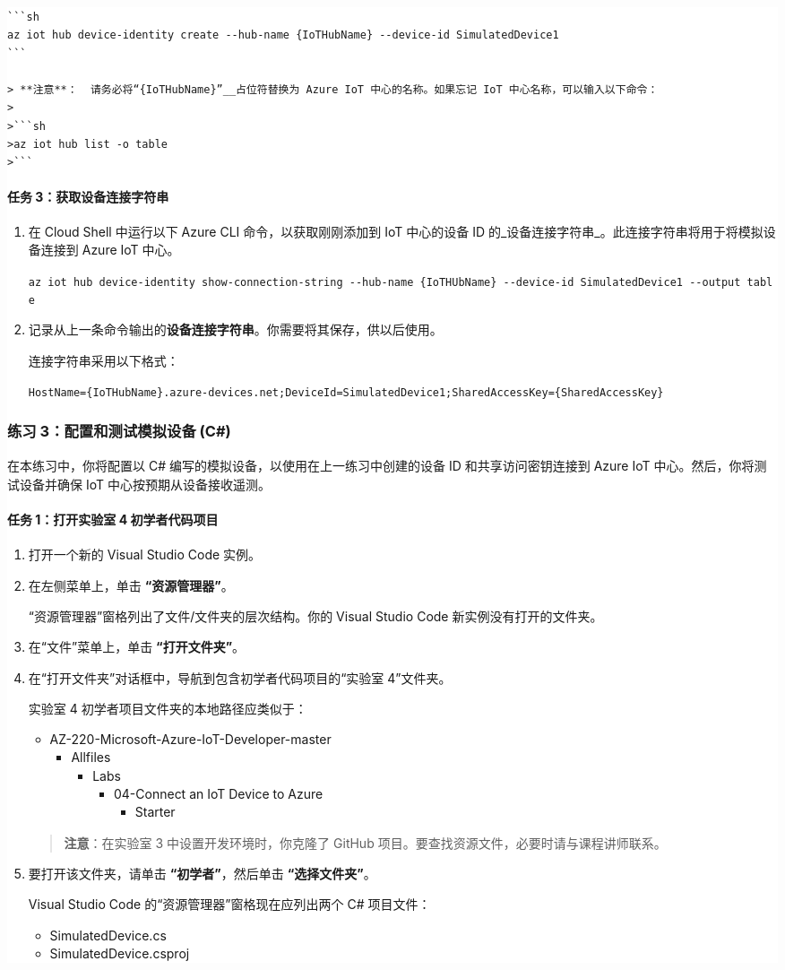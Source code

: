     ```sh
    az iot hub device-identity create --hub-name {IoTHubName} --device-id SimulatedDevice1
    ```

    > **注意**：  请务必将“{IoTHubName}”__占位符替换为 Azure IoT 中心的名称。如果忘记 IoT 中心名称，可以输入以下命令：
    >
    >```sh
    >az iot hub list -o table
    >```

#### 任务 3：获取设备连接字符串

1. 在 Cloud Shell 中运行以下 Azure CLI 命令，以获取刚刚添加到 IoT 中心的设备 ID 的_设备连接字符串_。此连接字符串将用于将模拟设备连接到 Azure IoT 中心。

    ```cmd/sh
    az iot hub device-identity show-connection-string --hub-name {IoTHUbName} --device-id SimulatedDevice1 --output table
    ```

1. 记录从上一条命令输出的**设备连接字符串**。你需要将其保存，供以后使用。

    连接字符串采用以下格式：

    ```text
    HostName={IoTHubName}.azure-devices.net;DeviceId=SimulatedDevice1;SharedAccessKey={SharedAccessKey}
    ```

### 练习 3：配置和测试模拟设备 (C#)

在本练习中，你将配置以 C# 编写的模拟设备，以使用在上一练习中创建的设备 ID 和共享访问密钥连接到 Azure IoT 中心。然后，你将测试设备并确保 IoT 中心按预期从设备接收遥测。

#### 任务 1：打开实验室 4 初学者代码项目

1. 打开一个新的 Visual Studio Code 实例。

1. 在左侧菜单上，单击 **“资源管理器”**。

    “资源管理器”窗格列出了文件/文件夹的层次结构。你的 Visual Studio Code 新实例没有打开的文件夹。

1. 在“文件”菜单上，单击 **“打开文件夹”**。

1. 在“打开文件夹”对话框中，导航到包含初学者代码项目的“实验室 4”文件夹。

    实验室 4 初学者项目文件夹的本地路径应类似于：

    * AZ-220-Microsoft-Azure-IoT-Developer-master
      * Allfiles
        * Labs
          * 04-Connect an IoT Device to Azure
            * Starter

    > **注意**：在实验室 3 中设置开发环境时，你克隆了 GitHub 项目。要查找资源文件，必要时请与课程讲师联系。

1. 要打开该文件夹，请单击 **“初学者”**，然后单击 **“选择文件夹”**。

    Visual Studio Code 的“资源管理器”窗格现在应列出两个 C# 项目文件：

    * SimulatedDevice.cs
    * SimulatedDevice.csproj
